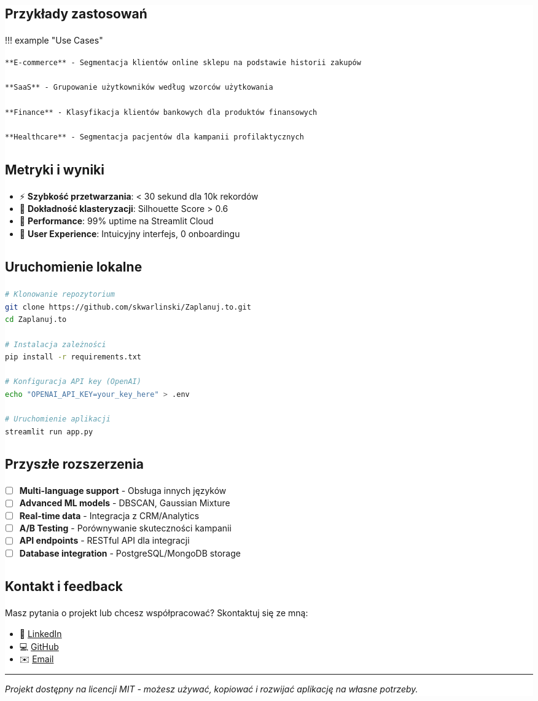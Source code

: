 ## Przykłady zastosowań

!!! example "Use Cases"
    
    **E-commerce** - Segmentacja klientów online sklepu na podstawie historii zakupów
    
    **SaaS** - Grupowanie użytkowników według wzorców użytkowania
    
    **Finance** - Klasyfikacja klientów bankowych dla produktów finansowych
    
    **Healthcare** - Segmentacja pacjentów dla kampanii profilaktycznych

## Metryki i wyniki

- ⚡ **Szybkość przetwarzania**: < 30 sekund dla 10k rekordów
- 🎯 **Dokładność klasteryzacji**: Silhouette Score > 0.6
- 🚀 **Performance**: 99% uptime na Streamlit Cloud
- 👥 **User Experience**: Intuicyjny interfejs, 0 onboardingu

## Uruchomienie lokalne

```bash
# Klonowanie repozytorium
git clone https://github.com/skwarlinski/Zaplanuj.to.git
cd Zaplanuj.to

# Instalacja zależności
pip install -r requirements.txt

# Konfiguracja API key (OpenAI)
echo "OPENAI_API_KEY=your_key_here" > .env

# Uruchomienie aplikacji
streamlit run app.py
```

## Przyszłe rozszerzenia

- [ ] **Multi-language support** - Obsługa innych języków
- [ ] **Advanced ML models** - DBSCAN, Gaussian Mixture
- [ ] **Real-time data** - Integracja z CRM/Analytics
- [ ] **A/B Testing** - Porównywanie skuteczności kampanii
- [ ] **API endpoints** - RESTful API dla integracji
- [ ] **Database integration** - PostgreSQL/MongoDB storage

## Kontakt i feedback

Masz pytania o projekt lub chcesz współpracować? Skontaktuj się ze mną:

- 💼 [LinkedIn](https://www.linkedin.com/in/hubert-skwarlinski-895437368/)
- 💻 [GitHub](https://github.com/skwarlinski)
- ✉️ [Email](mailto:skwarlinskihubert@gmail.com)

---

*Projekt dostępny na licencji MIT - możesz używać, kopiować i rozwijać aplikację na własne potrzeby.*
